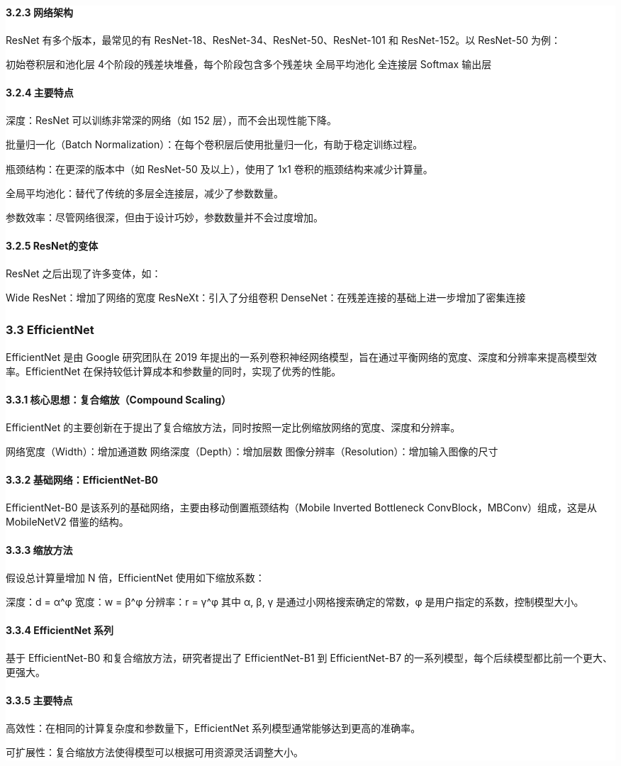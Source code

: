 #### 3.2.3 网络架构
ResNet 有多个版本，最常见的有 ResNet-18、ResNet-34、ResNet-50、ResNet-101 和 ResNet-152。以 ResNet-50 为例：

初始卷积层和池化层
4个阶段的残差块堆叠，每个阶段包含多个残差块
全局平均池化
全连接层
Softmax 输出层
#### 3.2.4 主要特点
深度：ResNet 可以训练非常深的网络（如 152 层），而不会出现性能下降。

批量归一化（Batch Normalization）：在每个卷积层后使用批量归一化，有助于稳定训练过程。

瓶颈结构：在更深的版本中（如 ResNet-50 及以上），使用了 1x1 卷积的瓶颈结构来减少计算量。

全局平均池化：替代了传统的多层全连接层，减少了参数数量。

参数效率：尽管网络很深，但由于设计巧妙，参数数量并不会过度增加。

#### 3.2.5 ResNet的变体
ResNet 之后出现了许多变体，如：

Wide ResNet：增加了网络的宽度
ResNeXt：引入了分组卷积
DenseNet：在残差连接的基础上进一步增加了密集连接
### 3.3 EfficientNet
EfficientNet 是由 Google 研究团队在 2019 年提出的一系列卷积神经网络模型，旨在通过平衡网络的宽度、深度和分辨率来提高模型效率。EfficientNet 在保持较低计算成本和参数量的同时，实现了优秀的性能。
#### 3.3.1 核心思想：复合缩放（Compound Scaling）
EfficientNet 的主要创新在于提出了复合缩放方法，同时按照一定比例缩放网络的宽度、深度和分辨率。

网络宽度（Width）：增加通道数
网络深度（Depth）：增加层数
图像分辨率（Resolution）：增加输入图像的尺寸
#### 3.3.2 基础网络：EfficientNet-B0
EfficientNet-B0 是该系列的基础网络，主要由移动倒置瓶颈结构（Mobile Inverted Bottleneck ConvBlock，MBConv）组成，这是从 MobileNetV2 借鉴的结构。

#### 3.3.3 缩放方法
假设总计算量增加 N 倍，EfficientNet 使用如下缩放系数：

深度：d = α^φ
宽度：w = β^φ
分辨率：r = γ^φ
其中 α, β, γ 是通过小网格搜索确定的常数，φ 是用户指定的系数，控制模型大小。

#### 3.3.4 EfficientNet 系列
基于 EfficientNet-B0 和复合缩放方法，研究者提出了 EfficientNet-B1 到 EfficientNet-B7 的一系列模型，每个后续模型都比前一个更大、更强大。

#### 3.3.5 主要特点
高效性：在相同的计算复杂度和参数量下，EfficientNet 系列模型通常能够达到更高的准确率。

可扩展性：复合缩放方法使得模型可以根据可用资源灵活调整大小。
